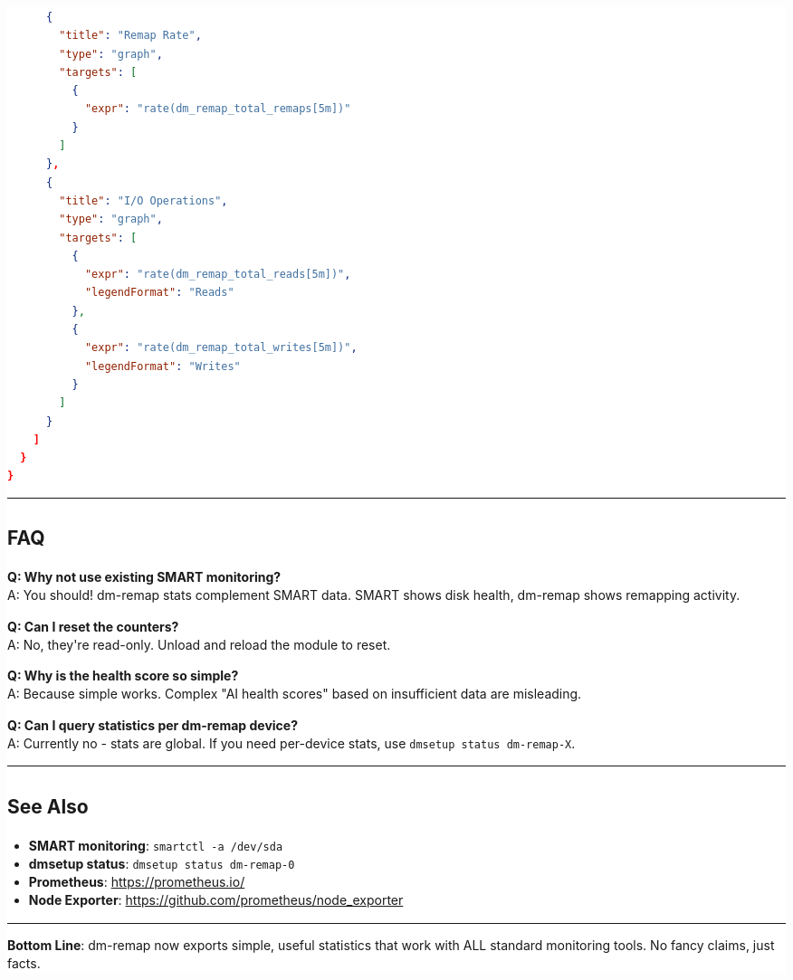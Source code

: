 ```json
      {
        "title": "Remap Rate",
        "type": "graph",
        "targets": [
          {
            "expr": "rate(dm_remap_total_remaps[5m])"
          }
        ]
      },
      {
        "title": "I/O Operations",
        "type": "graph",
        "targets": [
          {
            "expr": "rate(dm_remap_total_reads[5m])",
            "legendFormat": "Reads"
          },
          {
            "expr": "rate(dm_remap_total_writes[5m])",
            "legendFormat": "Writes"
          }
        ]
      }
    ]
  }
}
```

---

## FAQ

**Q: Why not use existing SMART monitoring?**  
A: You should! dm-remap stats complement SMART data. SMART shows disk health, dm-remap shows remapping activity.

**Q: Can I reset the counters?**  
A: No, they're read-only. Unload and reload the module to reset.

**Q: Why is the health score so simple?**  
A: Because simple works. Complex "AI health scores" based on insufficient data are misleading.

**Q: Can I query statistics per dm-remap device?**  
A: Currently no - stats are global. If you need per-device stats, use `dmsetup status dm-remap-X`.

---

## See Also

- **SMART monitoring**: `smartctl -a /dev/sda`
- **dmsetup status**: `dmsetup status dm-remap-0`
- **Prometheus**: https://prometheus.io/
- **Node Exporter**: https://github.com/prometheus/node_exporter

---

**Bottom Line**: dm-remap now exports simple, useful statistics that work with ALL standard monitoring tools. No fancy claims, just facts.
